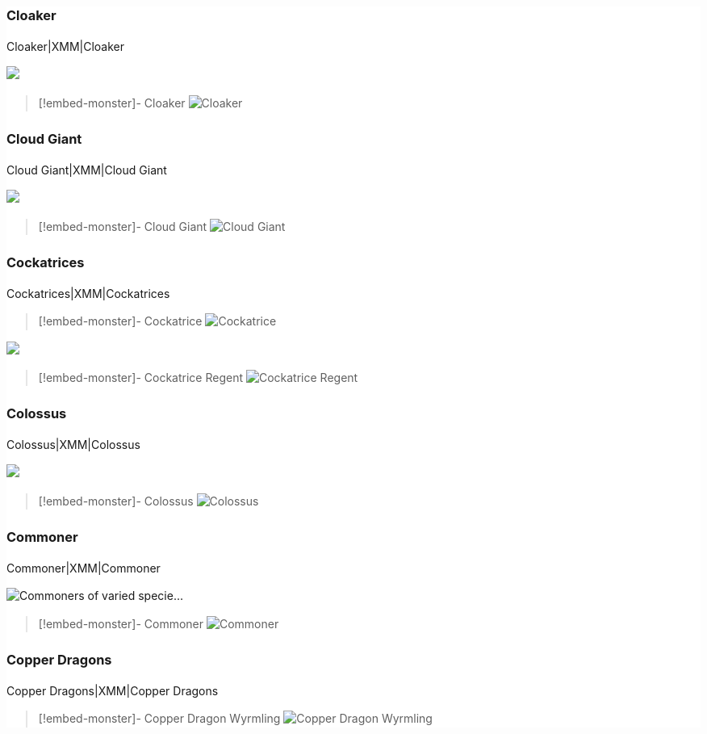 ### Cloaker

Cloaker|XMM|Cloaker

![](3-Mechanics/CLI/books/monster-manual-2025/img/084-03-009-cloaker.webp#center)

> [!embed-monster]- Cloaker
> ![Cloaker](3-Mechanics/CLI/bestiary/aberration/cloaker-xmm.md#^statblock)

### Cloud Giant

Cloud Giant|XMM|Cloud Giant

![](3-Mechanics/CLI/books/monster-manual-2025/img/085-03-010-cloud-giants.webp#center)

> [!embed-monster]- Cloud Giant
> ![Cloud Giant](3-Mechanics/CLI/bestiary/giant/cloud-giant-xmm.md#^statblock)

### Cockatrices

Cockatrices|XMM|Cockatrices

> [!embed-monster]- Cockatrice
> ![Cockatrice](3-Mechanics/CLI/bestiary/monstrosity/cockatrice-xmm.md#^statblock)

![](3-Mechanics/CLI/books/monster-manual-2025/img/086-03-011-cockatrice.webp#center)

> [!embed-monster]- Cockatrice Regent
> ![Cockatrice Regent](3-Mechanics/CLI/bestiary/monstrosity/cockatrice-regent-xmm.md#^statblock)

### Colossus

Colossus|XMM|Colossus

![](3-Mechanics/CLI/books/monster-manual-2025/img/087-03-012-colossus.webp#center)

> [!embed-monster]- Colossus
> ![Colossus](3-Mechanics/CLI/bestiary/construct/colossus-xmm.md#^statblock)

### Commoner

Commoner|XMM|Commoner

![Commoners of varied specie...](3-Mechanics/CLI/books/monster-manual-2025/img/088-03-013-commoners.webp#center "Commoners of varied species and professions go about their day")

> [!embed-monster]- Commoner
> ![Commoner](3-Mechanics/CLI/bestiary/humanoid/commoner-xmm.md#^statblock)

### Copper Dragons

Copper Dragons|XMM|Copper Dragons

> [!embed-monster]- Copper Dragon Wyrmling
> ![Copper Dragon Wyrmling](3-Mechanics/CLI/bestiary/dragon/copper-dragon-wyrmling-xmm.md#^statblock)
